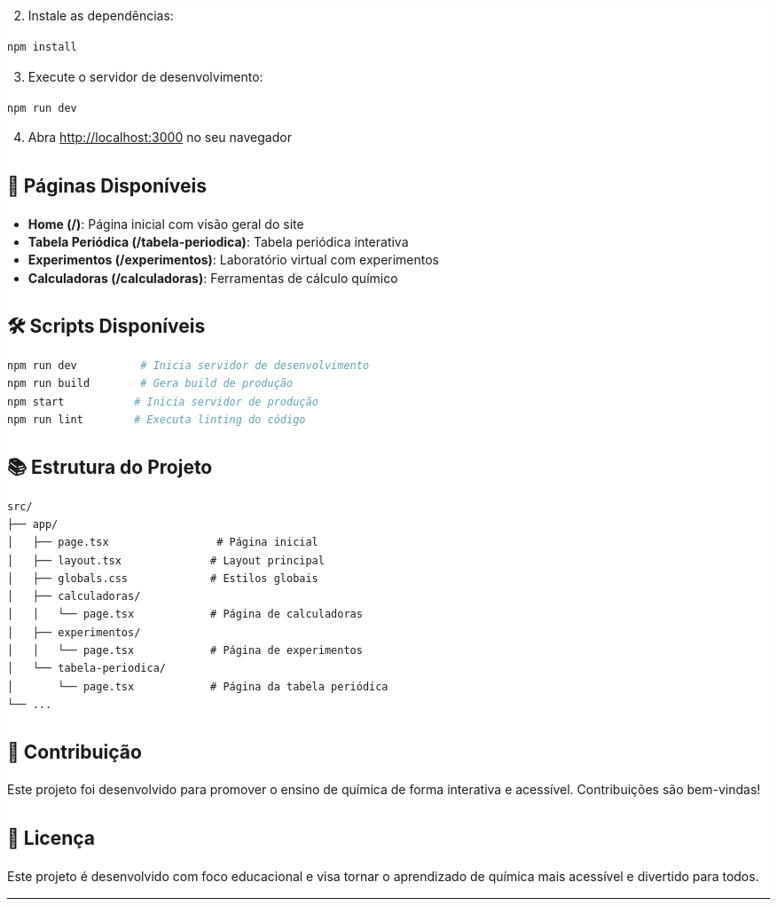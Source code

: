 2. Instale as dependências:
```bash
npm install
```

3. Execute o servidor de desenvolvimento:
```bash
npm run dev
```

4. Abra [http://localhost:3000](http://localhost:3000) no seu navegador

## 🎯 Páginas Disponíveis

- **Home (/)**: Página inicial com visão geral do site
- **Tabela Periódica (/tabela-periodica)**: Tabela periódica interativa
- **Experimentos (/experimentos)**: Laboratório virtual com experimentos
- **Calculadoras (/calculadoras)**: Ferramentas de cálculo químico

## 🛠️ Scripts Disponíveis

```bash
npm run dev          # Inicia servidor de desenvolvimento
npm run build        # Gera build de produção
npm start           # Inicia servidor de produção
npm run lint        # Executa linting do código
```

## 📚 Estrutura do Projeto

```
src/
├── app/
│   ├── page.tsx                 # Página inicial
│   ├── layout.tsx              # Layout principal
│   ├── globals.css             # Estilos globais
│   ├── calculadoras/
│   │   └── page.tsx            # Página de calculadoras
│   ├── experimentos/
│   │   └── page.tsx            # Página de experimentos
│   └── tabela-periodica/
│       └── page.tsx            # Página da tabela periódica
└── ...
```

## 🤝 Contribuição

Este projeto foi desenvolvido para promover o ensino de química de forma interativa e acessível. Contribuições são bem-vindas!

## 📄 Licença

Este projeto é desenvolvido com foco educacional e visa tornar o aprendizado de química mais acessível e divertido para todos.

---